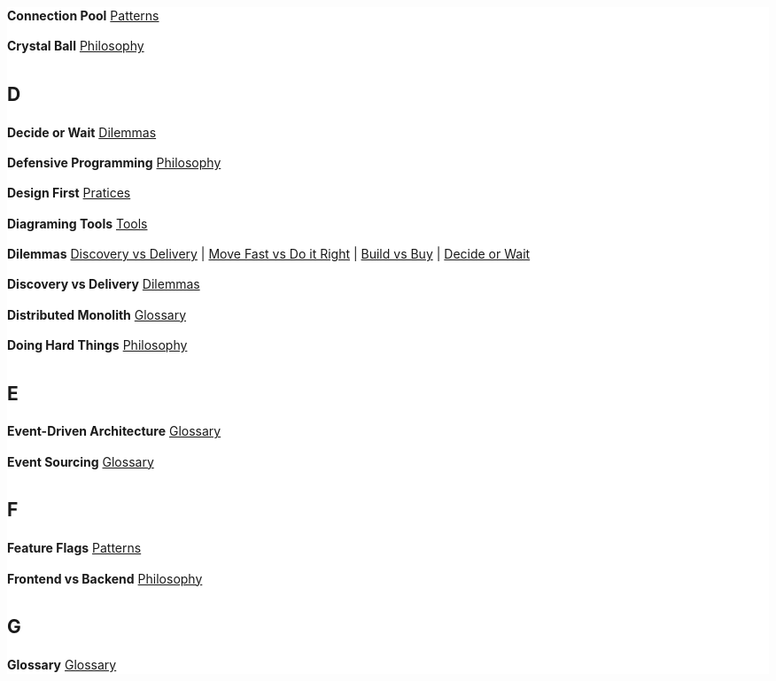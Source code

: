 **Connection Pool**
[Patterns](../patterns/CONNECTION_POOL.md)

**Crystal Ball**
[Philosophy](../philosofy/CRYSTAL_BALL.md)

## D

**Decide or Wait**
[Dilemmas](../dilemmas/DECIDE_OR_WAIT.md)

**Defensive Programming**
[Philosophy](../philosofy/DEFENSIVE.md)

**Design First**
[Pratices](../pratices/DESIGN_FIRST.md)

**Diagraming Tools**
[Tools](../tools/DIAGRAMING.md)

**Dilemmas**
[Discovery vs Delivery](../dilemmas/DISCOVERY_VS_DELIVERY.md) |
[Move Fast vs Do it Right](../dilemmas/MOVE_FAST_VS_DO_IT_RIGHT.md) |
[Build vs Buy](../dilemmas/BUILD_VS_BUY.md) |
[Decide or Wait](../dilemmas/DECIDE_OR_WAIT.md)

**Discovery vs Delivery**
[Dilemmas](../dilemmas/DISCOVERY_VS_DELIVERY.md)

**Distributed Monolith**
[Glossary](GLOSSARY.md)

**Doing Hard Things**
[Philosophy](../philosofy/DOING_HARD_THINGS.md)

## E

**Event-Driven Architecture**
[Glossary](GLOSSARY.md)

**Event Sourcing**
[Glossary](GLOSSARY.md)

## F

**Feature Flags**
[Patterns](../patterns/FEATURE_FLAGS.md)

**Frontend vs Backend**
[Philosophy](../philosofy/FRONTEND_VS_BACKEND.md)

## G

**Glossary**
[Glossary](GLOSSARY.md)
